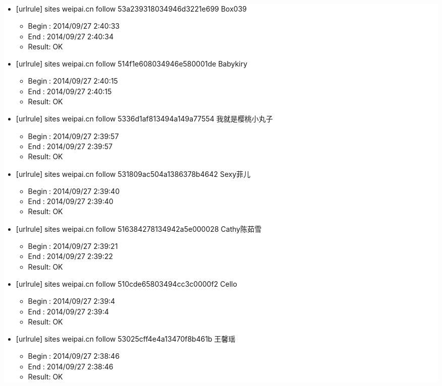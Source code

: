 * [urlrule] sites weipai.cn follow 53a239318034946d3221e699 Box039

    * Begin : 2014/09/27 2:40:33
    * End   : 2014/09/27 2:40:34
    * Result: OK

* [urlrule] sites weipai.cn follow 514f1e608034946e580001de Babykiry

    * Begin : 2014/09/27 2:40:15
    * End   : 2014/09/27 2:40:15
    * Result: OK

* [urlrule] sites weipai.cn follow 5336d1af813494a149a77554 我就是樱桃小丸子

    * Begin : 2014/09/27 2:39:57
    * End   : 2014/09/27 2:39:57
    * Result: OK

* [urlrule] sites weipai.cn follow 531809ac504a1386378b4642 Sexy菲儿

    * Begin : 2014/09/27 2:39:40
    * End   : 2014/09/27 2:39:40
    * Result: OK

* [urlrule] sites weipai.cn follow 516384278134942a5e000028 Cathy陈茹雪

    * Begin : 2014/09/27 2:39:21
    * End   : 2014/09/27 2:39:22
    * Result: OK

* [urlrule] sites weipai.cn follow 510cde65803494cc3c0000f2 Cello

    * Begin : 2014/09/27 2:39:4
    * End   : 2014/09/27 2:39:4
    * Result: OK

* [urlrule] sites weipai.cn follow 53025cff4e4a13470f8b461b 王馨瑶

    * Begin : 2014/09/27 2:38:46
    * End   : 2014/09/27 2:38:46
    * Result: OK

